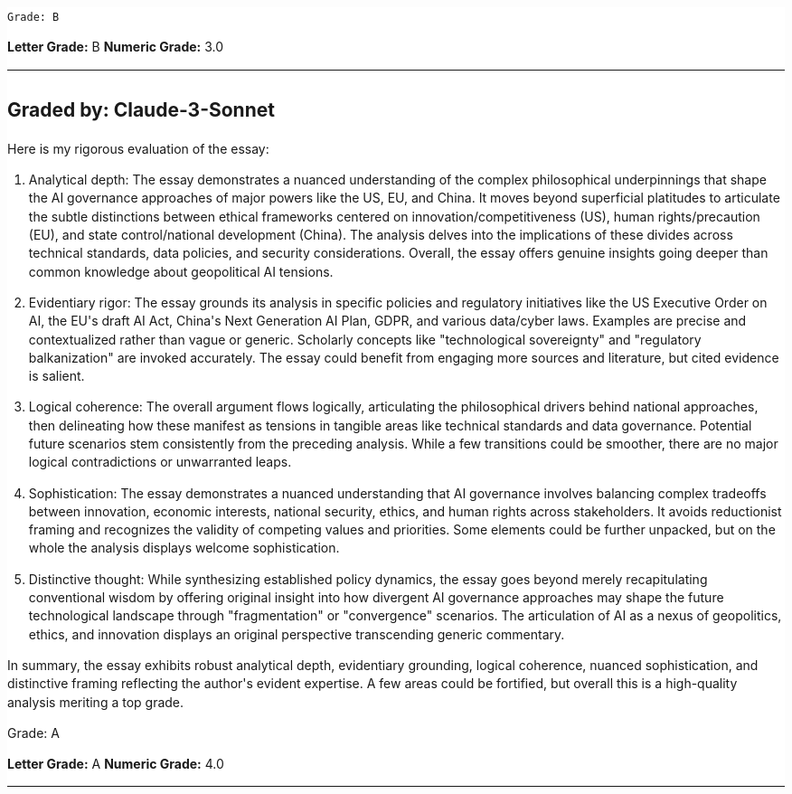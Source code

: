 ```
Grade: B
```

**Letter Grade:** B
**Numeric Grade:** 3.0

---

## Graded by: Claude-3-Sonnet

Here is my rigorous evaluation of the essay:

1) Analytical depth: The essay demonstrates a nuanced understanding of the complex philosophical underpinnings that shape the AI governance approaches of major powers like the US, EU, and China. It moves beyond superficial platitudes to articulate the subtle distinctions between ethical frameworks centered on innovation/competitiveness (US), human rights/precaution (EU), and state control/national development (China). The analysis delves into the implications of these divides across technical standards, data policies, and security considerations. Overall, the essay offers genuine insights going deeper than common knowledge about geopolitical AI tensions.

2) Evidentiary rigor: The essay grounds its analysis in specific policies and regulatory initiatives like the US Executive Order on AI, the EU's draft AI Act, China's Next Generation AI Plan, GDPR, and various data/cyber laws. Examples are precise and contextualized rather than vague or generic. Scholarly concepts like "technological sovereignty" and "regulatory balkanization" are invoked accurately. The essay could benefit from engaging more sources and literature, but cited evidence is salient.

3) Logical coherence: The overall argument flows logically, articulating the philosophical drivers behind national approaches, then delineating how these manifest as tensions in tangible areas like technical standards and data governance. Potential future scenarios stem consistently from the preceding analysis. While a few transitions could be smoother, there are no major logical contradictions or unwarranted leaps.

4) Sophistication: The essay demonstrates a nuanced understanding that AI governance involves balancing complex tradeoffs between innovation, economic interests, national security, ethics, and human rights across stakeholders. It avoids reductionist framing and recognizes the validity of competing values and priorities. Some elements could be further unpacked, but on the whole the analysis displays welcome sophistication.

5) Distinctive thought: While synthesizing established policy dynamics, the essay goes beyond merely recapitulating conventional wisdom by offering original insight into how divergent AI governance approaches may shape the future technological landscape through "fragmentation" or "convergence" scenarios. The articulation of AI as a nexus of geopolitics, ethics, and innovation displays an original perspective transcending generic commentary.

In summary, the essay exhibits robust analytical depth, evidentiary grounding, logical coherence, nuanced sophistication, and distinctive framing reflecting the author's evident expertise. A few areas could be fortified, but overall this is a high-quality analysis meriting a top grade.

Grade: A

**Letter Grade:** A
**Numeric Grade:** 4.0

---
